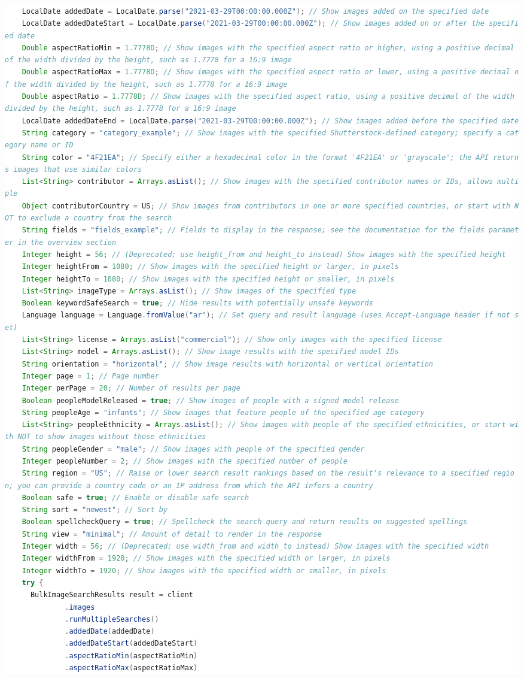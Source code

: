 ```java
    LocalDate addedDate = LocalDate.parse("2021-03-29T00:00:00.000Z"); // Show images added on the specified date
    LocalDate addedDateStart = LocalDate.parse("2021-03-29T00:00:00.000Z"); // Show images added on or after the specified date
    Double aspectRatioMin = 1.7778D; // Show images with the specified aspect ratio or higher, using a positive decimal of the width divided by the height, such as 1.7778 for a 16:9 image
    Double aspectRatioMax = 1.7778D; // Show images with the specified aspect ratio or lower, using a positive decimal of the width divided by the height, such as 1.7778 for a 16:9 image
    Double aspectRatio = 1.7778D; // Show images with the specified aspect ratio, using a positive decimal of the width divided by the height, such as 1.7778 for a 16:9 image
    LocalDate addedDateEnd = LocalDate.parse("2021-03-29T00:00:00.000Z"); // Show images added before the specified date
    String category = "category_example"; // Show images with the specified Shutterstock-defined category; specify a category name or ID
    String color = "4F21EA"; // Specify either a hexadecimal color in the format '4F21EA' or 'grayscale'; the API returns images that use similar colors
    List<String> contributor = Arrays.asList(); // Show images with the specified contributor names or IDs, allows multiple
    Object contributorCountry = US; // Show images from contributors in one or more specified countries, or start with NOT to exclude a country from the search
    String fields = "fields_example"; // Fields to display in the response; see the documentation for the fields parameter in the overview section
    Integer height = 56; // (Deprecated; use height_from and height_to instead) Show images with the specified height
    Integer heightFrom = 1080; // Show images with the specified height or larger, in pixels
    Integer heightTo = 1080; // Show images with the specified height or smaller, in pixels
    List<String> imageType = Arrays.asList(); // Show images of the specified type
    Boolean keywordSafeSearch = true; // Hide results with potentially unsafe keywords
    Language language = Language.fromValue("ar"); // Set query and result language (uses Accept-Language header if not set)
    List<String> license = Arrays.asList("commercial"); // Show only images with the specified license
    List<String> model = Arrays.asList(); // Show image results with the specified model IDs
    String orientation = "horizontal"; // Show image results with horizontal or vertical orientation
    Integer page = 1; // Page number
    Integer perPage = 20; // Number of results per page
    Boolean peopleModelReleased = true; // Show images of people with a signed model release
    String peopleAge = "infants"; // Show images that feature people of the specified age category
    List<String> peopleEthnicity = Arrays.asList(); // Show images with people of the specified ethnicities, or start with NOT to show images without those ethnicities
    String peopleGender = "male"; // Show images with people of the specified gender
    Integer peopleNumber = 2; // Show images with the specified number of people
    String region = "US"; // Raise or lower search result rankings based on the result's relevance to a specified region; you can provide a country code or an IP address from which the API infers a country
    Boolean safe = true; // Enable or disable safe search
    String sort = "newest"; // Sort by
    Boolean spellcheckQuery = true; // Spellcheck the search query and return results on suggested spellings
    String view = "minimal"; // Amount of detail to render in the response
    Integer width = 56; // (Deprecated; use width_from and width_to instead) Show images with the specified width
    Integer widthFrom = 1920; // Show images with the specified width or larger, in pixels
    Integer widthTo = 1920; // Show images with the specified width or smaller, in pixels
    try {
      BulkImageSearchResults result = client
              .images
              .runMultipleSearches()
              .addedDate(addedDate)
              .addedDateStart(addedDateStart)
              .aspectRatioMin(aspectRatioMin)
              .aspectRatioMax(aspectRatioMax)
```